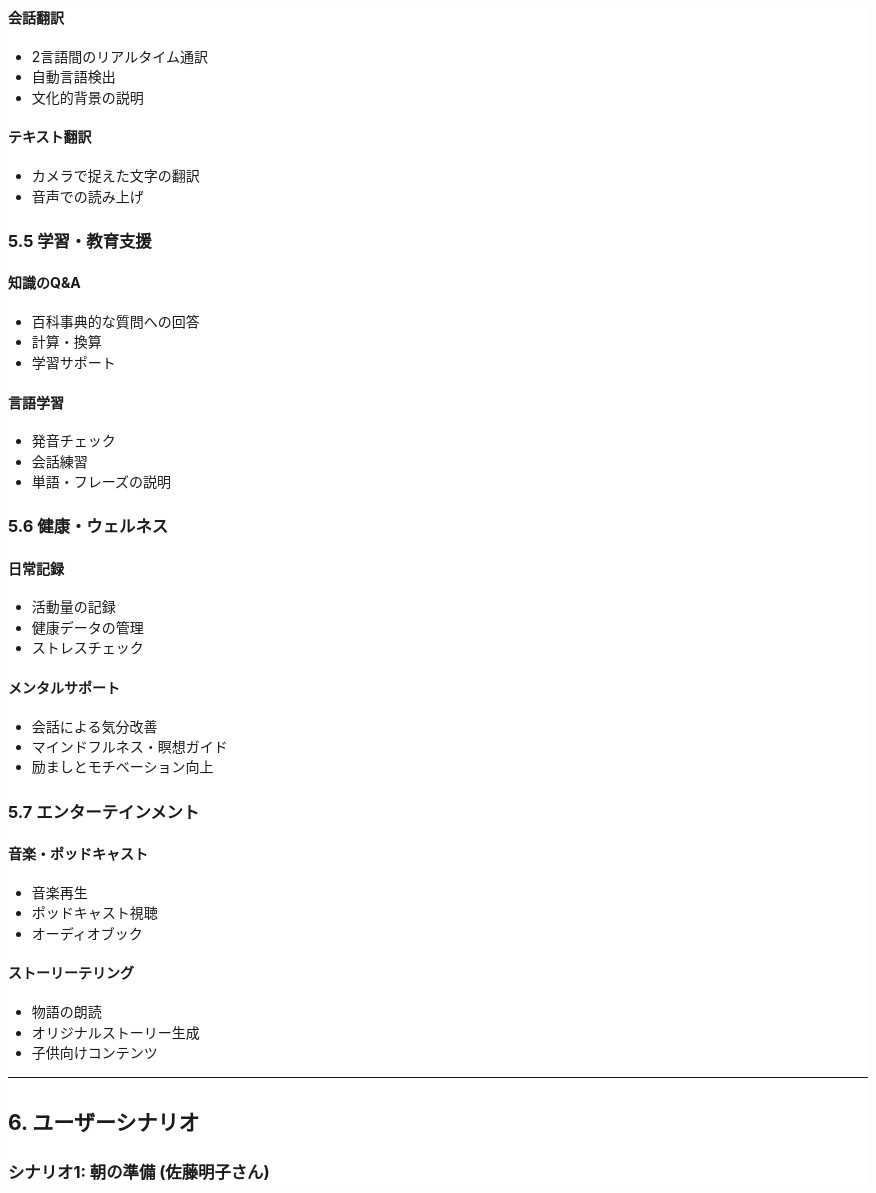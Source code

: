 #### 会話翻訳
- 2言語間のリアルタイム通訳
- 自動言語検出
- 文化的背景の説明

#### テキスト翻訳
- カメラで捉えた文字の翻訳
- 音声での読み上げ

### 5.5 学習・教育支援

#### 知識のQ&A
- 百科事典的な質問への回答
- 計算・換算
- 学習サポート

#### 言語学習
- 発音チェック
- 会話練習
- 単語・フレーズの説明

### 5.6 健康・ウェルネス

#### 日常記録
- 活動量の記録
- 健康データの管理
- ストレスチェック

#### メンタルサポート
- 会話による気分改善
- マインドフルネス・瞑想ガイド
- 励ましとモチベーション向上

### 5.7 エンターテインメント

#### 音楽・ポッドキャスト
- 音楽再生
- ポッドキャスト視聴
- オーディオブック

#### ストーリーテリング
- 物語の朗読
- オリジナルストーリー生成
- 子供向けコンテンツ

---

## 6. ユーザーシナリオ

### シナリオ1: 朝の準備 (佐藤明子さん)
